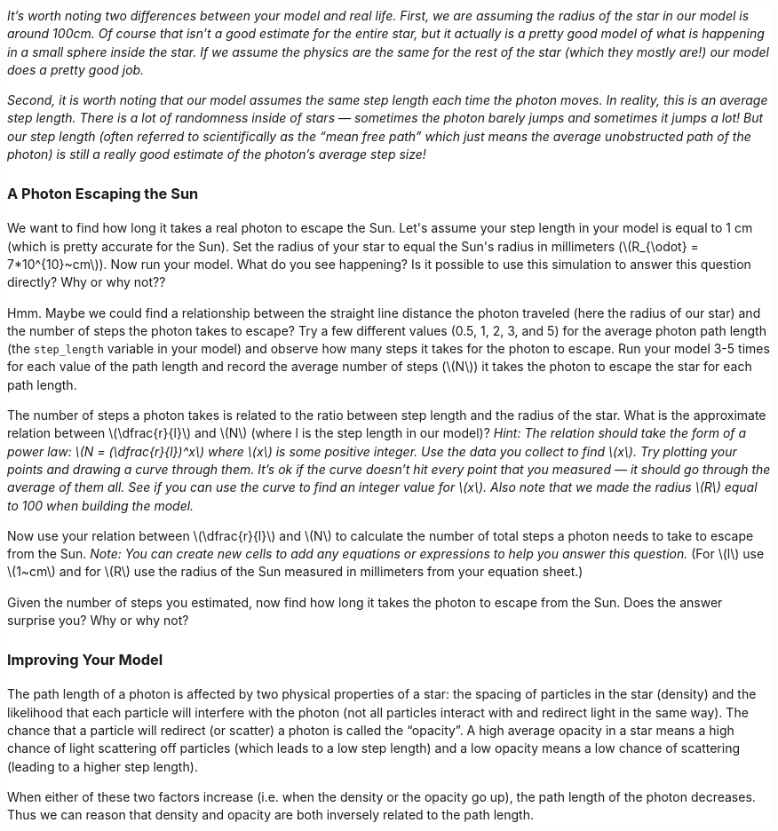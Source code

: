 *It’s worth noting two differences between your model and real life. First, we are assuming the radius of the star in our model is around 100cm. Of course that isn’t a good estimate for the entire star, but it actually is a pretty good model of what is happening in a small sphere inside the star. If we assume the physics are the same for the rest of the star (which they mostly are!) our model does a pretty good job.*

*Second, it is worth noting that our model assumes the same step length each time the photon moves. In reality, this is an average step length. There is a lot of randomness inside of stars — sometimes the photon barely jumps and sometimes it jumps a lot! But our step length (often referred to scientifically as the “mean free path” which just means the average unobstructed path of the photon) is still a really good estimate of the photon’s average step size!*

### A Photon Escaping the Sun

We want to find how long it takes a real photon to escape the Sun. Let's assume your step length in your model is equal to 1 cm (which is pretty accurate for the Sun). Set the radius of your star to equal the Sun's radius in millimeters (\\(R_{\odot} = 7*10^{10}~cm\\)). Now run your model. What do you see happening? Is it possible to use this simulation to answer this question directly? Why or why not??

Hmm. Maybe we could find a relationship between the straight line distance the photon traveled (here the radius of our star) and the number of steps the photon takes to escape? Try a few different values (0.5, 1, 2, 3, and 5) for the average photon path length (the `step_length` variable in your model) and observe how many steps it takes for the photon to escape. Run your model 3-5 times for each value of the path length and record the average number of steps (\\(N\\)) it takes the photon to escape the star for each path length.

The number of steps a photon takes is related to the ratio between step length and the radius of the star. What is the approximate relation between \\(\dfrac{r}{l}\\) and \\(N\\) (where l is the step length in our model)? *Hint: The relation should take the form of a power law: \\(N = \(\dfrac{r}{l}\)^x\\) where \\(x\\) is some positive integer. Use the data you collect to find \\(x\\). Try plotting your points and drawing a curve through them. It’s ok if the curve doesn’t hit every point that you measured — it should go through the average of them all. See if you can use the curve to find an integer value for \\(x\\). Also note that we made the radius \\(R\\) equal to 100 when building the model.*

Now use your relation between \\(\dfrac{r}{l}\\) and \\(N\\) to calculate the number of total steps a photon needs to take to escape from the Sun. *Note: You can create new cells to add any equations or expressions to help you answer this question.* (For \\(l\\) use \\(1~cm\\) and for \\(R\\) use the radius of the Sun measured in millimeters from your equation sheet.) 

Given the number of steps you estimated, now find how long it takes the photon to escape from the Sun. Does the answer surprise you? Why or why not?

### Improving Your Model

The path length of a photon is affected by two physical properties of a star: the spacing of particles in the star (density) and the likelihood that each particle will interfere with the photon (not all particles interact with and redirect light in the same way). The chance that a particle will redirect (or scatter) a photon is called the “opacity”. A high average opacity in a star means a high chance of light scattering off particles (which leads to a low step length) and a low opacity means a low chance of scattering (leading to a higher step length).

When either of these two factors increase (i.e. when the density or the opacity go up), the path length of the photon decreases. Thus we can reason that density and opacity are both inversely related to the path length.

